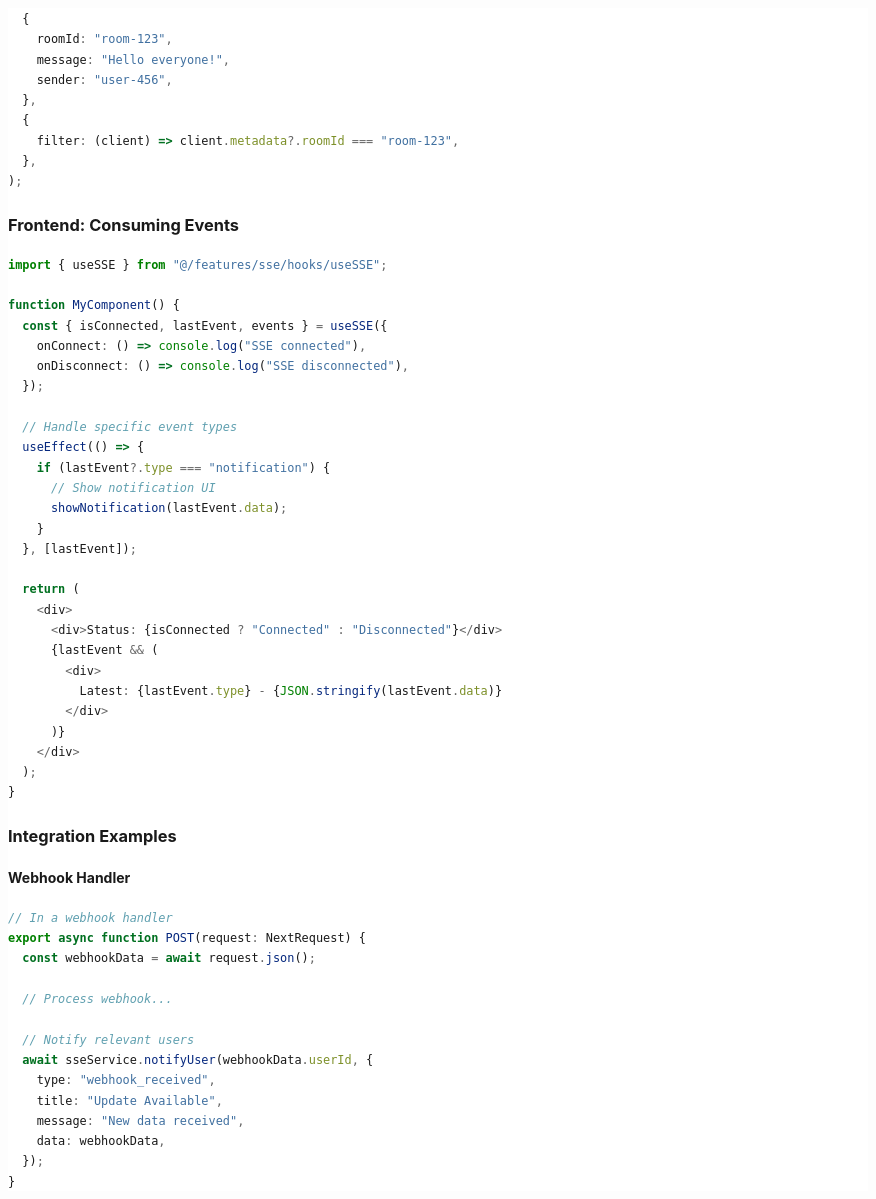 ```typescript
  {
    roomId: "room-123",
    message: "Hello everyone!",
    sender: "user-456",
  },
  {
    filter: (client) => client.metadata?.roomId === "room-123",
  },
);
```

### Frontend: Consuming Events

```typescript
import { useSSE } from "@/features/sse/hooks/useSSE";

function MyComponent() {
  const { isConnected, lastEvent, events } = useSSE({
    onConnect: () => console.log("SSE connected"),
    onDisconnect: () => console.log("SSE disconnected"),
  });

  // Handle specific event types
  useEffect(() => {
    if (lastEvent?.type === "notification") {
      // Show notification UI
      showNotification(lastEvent.data);
    }
  }, [lastEvent]);

  return (
    <div>
      <div>Status: {isConnected ? "Connected" : "Disconnected"}</div>
      {lastEvent && (
        <div>
          Latest: {lastEvent.type} - {JSON.stringify(lastEvent.data)}
        </div>
      )}
    </div>
  );
}
```

### Integration Examples

#### Webhook Handler

```typescript
// In a webhook handler
export async function POST(request: NextRequest) {
  const webhookData = await request.json();

  // Process webhook...

  // Notify relevant users
  await sseService.notifyUser(webhookData.userId, {
    type: "webhook_received",
    title: "Update Available",
    message: "New data received",
    data: webhookData,
  });
}
```
